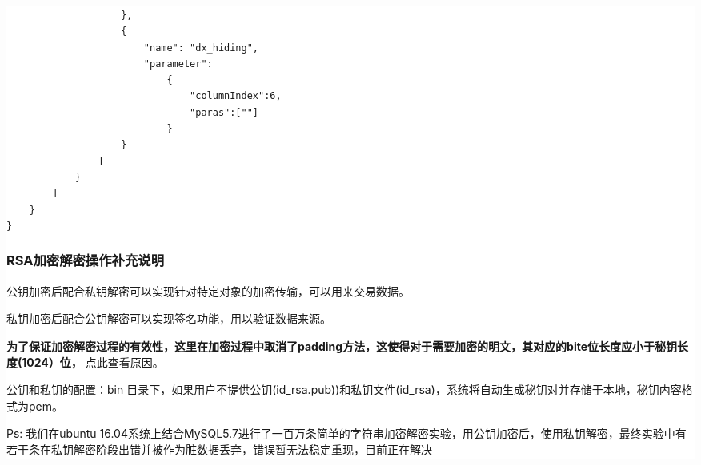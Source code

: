 ```
                    },
                    {
                        "name": "dx_hiding",
                        "parameter": 
                            {
                                "columnIndex":6,
                                "paras":[""]
                            }  
                    }
                ]
            }
        ]
    }
}

```

### RSA加密解密操作补充说明

公钥加密后配合私钥解密可以实现针对特定对象的加密传输，可以用来交易数据。

私钥加密后配合公钥解密可以实现签名功能，用以验证数据来源。

**为了保证加密解密过程的有效性，这里在加密过程中取消了padding方法，这使得对于需要加密的明文，其对应的bite位长度应小于秘钥长度(1024）位，**
点此查看[原因](http://arganzheng.life/input-too-large-for-RSA-cipher.html)。

公钥和私钥的配置：bin 目录下，如果用户不提供公钥(id_rsa.pub))和私钥文件(id_rsa)，系统将自动生成秘钥对并存储于本地，秘钥内容格式为pem。

Ps: 我们在ubuntu 16.04系统上结合MySQL5.7进行了一百万条简单的字符串加密解密实验，用公钥加密后，使用私钥解密，最终实验中有若干条在私钥解密阶段出错并被作为脏数据丢弃，错误暂无法稳定重现，目前正在解决
